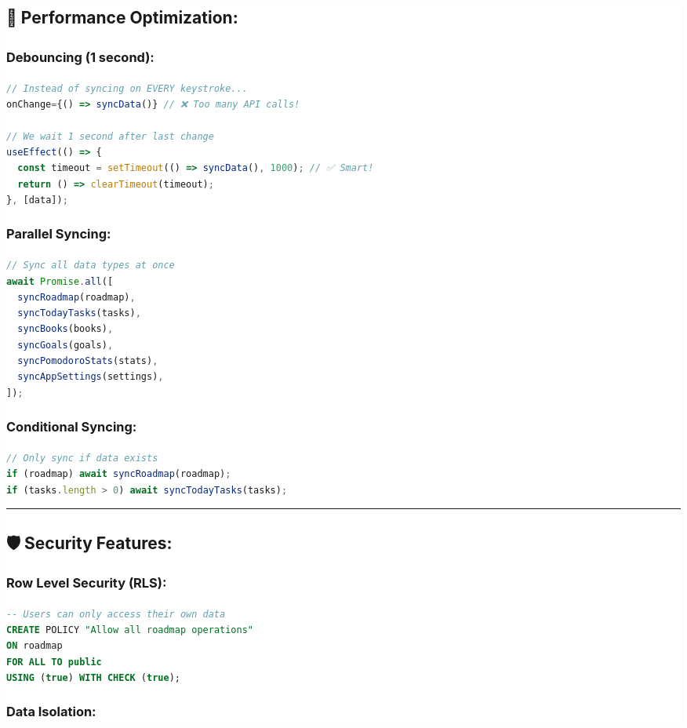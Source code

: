 
## 🚀 Performance Optimization:

### Debouncing (1 second):

```javascript
// Instead of syncing on EVERY keystroke...
onChange={() => syncData()} // ❌ Too many API calls!

// We wait 1 second after last change
useEffect(() => {
  const timeout = setTimeout(() => syncData(), 1000); // ✅ Smart!
  return () => clearTimeout(timeout);
}, [data]);
```

### Parallel Syncing:

```javascript
// Sync all data types at once
await Promise.all([
  syncRoadmap(roadmap),
  syncTodayTasks(tasks),
  syncBooks(books),
  syncGoals(goals),
  syncPomodoroStats(stats),
  syncAppSettings(settings),
]);
```

### Conditional Syncing:

```javascript
// Only sync if data exists
if (roadmap) await syncRoadmap(roadmap);
if (tasks.length > 0) await syncTodayTasks(tasks);
```

---

## 🛡️ Security Features:

### Row Level Security (RLS):

```sql
-- Users can only access their own data
CREATE POLICY "Allow all roadmap operations"
ON roadmap
FOR ALL TO public
USING (true) WITH CHECK (true);
```

### Data Isolation:
